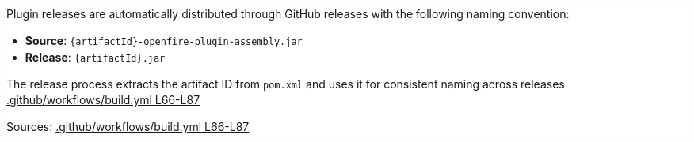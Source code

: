 Plugin releases are automatically distributed through GitHub releases with the following naming convention:

* **Source**: `{artifactId}-openfire-plugin-assembly.jar`
* **Release**: `{artifactId}.jar`

The release process extracts the artifact ID from `pom.xml` and uses it for consistent naming across releases [.github/workflows/build.yml L66-L87](https://github.com/ComitFS/cas-service/blob/b7087e8d/.github/workflows/build.yml#L66-L87)

Sources: [.github/workflows/build.yml L66-L87](https://github.com/ComitFS/cas-service/blob/b7087e8d/.github/workflows/build.yml#L66-L87)